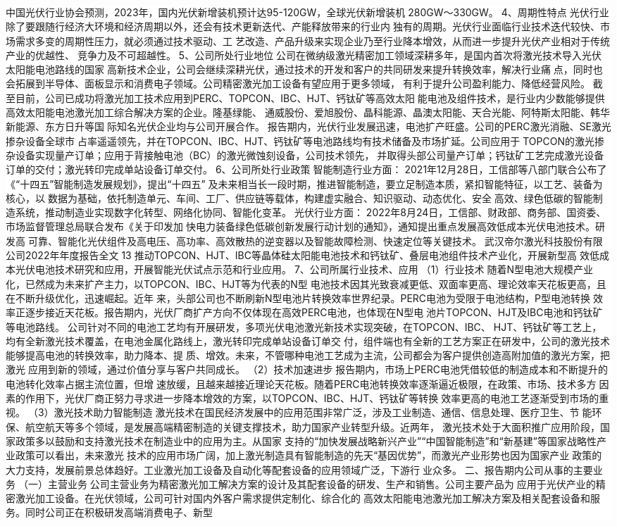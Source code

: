 中国光伏行业协会预测，2023年，国内光伏新增装机预计达95-120GW，全球光伏新增装机
280GW～330GW。
4、周期性特点
光伏行业除了要跟随行经济大环境和经济周期以外，还会有技术更新迭代、产能释放带来的行业内
独有的周期。光伏行业面临行业技术迭代较快、市场需求多变的周期性压力，就必须通过技术驱动、工
艺改造、产品升级来实现企业乃至行业降本增效，从而进一步提升光伏产业相对于传统产业的优越性、
竞争力及不可超越性。
5、公司所处行业地位
公司在微纳级激光精密加工领域深耕多年，是国内首次将激光技术导入光伏太阳能电池路线的国家
高新技术企业，公司会继续深耕光伏，通过技术的开发和客户的共同研发来提升转换效率，解决行业痛
点，同时也会拓展到半导体、面板显示和消费电子领域。公司精密激光加工设备有望应用于更多领域，
有利于提升公司盈利能力、降低经营风险。
截至目前，公司已成功将激光加工技术应用到PERC、TOPCON、IBC、HJT、钙钛矿等高效太阳
能电池及组件技术，是行业内少数能够提供高效太阳能电池激光加工综合解决方案的企业。隆基绿能、
通威股份、爱旭股份、晶科能源、晶澳太阳能、天合光能、阿特斯太阳能、韩华新能源、东方日升等国
际知名光伏企业均与公司开展合作。
报告期内，光伏行业发展迅速，电池扩产旺盛。公司的PERC激光消融、SE激光掺杂设备全球市
占率遥遥领先，并在TOPCON、IBC、HJT、钙钛矿等电池路线均有技术储备及市场扩延。公司应用于
TOPCON的激光掺杂设备实现量产订单；应用于背接触电池（BC）的激光微蚀刻设备，公司技术领先，
并取得头部公司量产订单；钙钛矿工艺完成激光设备订单的交付；激光转印完成单站设备订单交付。
6、公司所处行业政策
智能制造行业方面：
2021年12月28日，工信部等八部门联合公布了《“十四五”智能制造发展规划》，提出“十四五”
及未来相当长一段时期，推进智能制造，要立足制造本质，紧扣智能特征，以工艺、装备为核心，以
数据为基础，依托制造单元、车间、工厂、供应链等载体，构建虚实融合、知识驱动、动态优化、安全
高效、绿色低碳的智能制造系统，推动制造业实现数字化转型、网络化协同、智能化变革。
光伏行业方面：
2022年8月24日，工信部、财政部、商务部、国资委、市场监督管理总局联合发布《关于印发加
快电力装备绿色低碳创新发展行动计划的通知》，通知提出重点发展高效低成本光伏电池技术。研发高
可靠、智能化光伏组件及高电压、高功率、高效散热的逆变器以及智能故障检测、快速定位等关键技术。
武汉帝尔激光科技股份有限公司2022年年度报告全文
13
推动TOPCON、HJT、IBC等晶体硅太阳能电池技术和钙钛矿、叠层电池组件技术产业化，开展新型高
效低成本光伏电池技术研究和应用，开展智能光伏试点示范和行业应用。
7、公司所属行业技术、应用
（1）行业技术
随着N型电池大规模产业化，已然成为未来扩产主力，以TOPCON、IBC、HJT等为代表的N型
电池技术因其光致衰减更低、双面率更高、理论效率天花板更高，且在不断升级优化，迅速崛起。近年
来，头部公司也不断刷新N型电池片转换效率世界纪录。PERC电池为受限于电池结构，P型电池转换
效率正逐步接近天花板。报告期内，光伏厂商扩产方向不仅体现在高效PERC电池，也体现在N型电
池片TOPCON、HJT及IBC电池和钙钛矿等电池路线。
公司针对不同的电池工艺均有开展研发，多项光伏电池激光新技术实现突破，在TOPCON、IBC、
HJT、钙钛矿等工艺上，均有全新激光技术覆盖，在电池金属化路线上，激光转印完成单站设备订单交
付，组件端也有全新的工艺方案正在研发中，公司的激光技术能够提高电池的转换效率，助力降本、提
质、增效。未来，不管哪种电池工艺成为主流，公司都会为客户提供创造高附加值的激光方案，把激光
应用到新的领域，通过价值分享与客户共同成长。
（2）技术加速进步
报告期内，市场上PERC电池凭借较低的制造成本和不断提升的电池转化效率占据主流位置，但增
速放缓，且越来越接近理论天花板。随着PERC电池转换效率逐渐逼近极限，在政策、市场、技术多方
因素的作用下，光伏厂商正努力寻求进一步降本增效的方案，以TOPCON、IBC、HJT、钙钛矿等转换
效率更高的电池工艺逐渐受到市场的重视。
（3）激光技术助力智能制造
激光技术在国民经济发展中的应用范围非常广泛，涉及工业制造、通信、信息处理、医疗卫生、节
能环保、航空航天等多个领域，是发展高端精密制造的关键支撑技术，助力国家产业转型升级。近两年，
激光技术处于大面积推广应用阶段，国家政策多以鼓励和支持激光技术在制造业中的应用为主。从国家
支持的“加快发展战略新兴产业”“中国智能制造”和“新基建”等国家战略性产业政策可以看出，未来激光
技术的应用市场广阔，加上激光制造具有智能制造的先天“基因优势”，而激光产业形势也因为国家产业
政策的大力支持，发展前景总体趋好。工业激光加工设备及自动化等配套设备的应用领域广泛，下游行
业众多。
二、报告期内公司从事的主要业务
（一）主营业务
公司主营业务为精密激光加工解决方案的设计及其配套设备的研发、生产和销售。公司主要产品为
应用于光伏产业的精密激光加工设备。在光伏领域，公司可针对国内外客户需求提供定制化、综合化的
高效太阳能电池激光加工解决方案及相关配套设备和服务。同时公司正在积极研发高端消费电子、新型